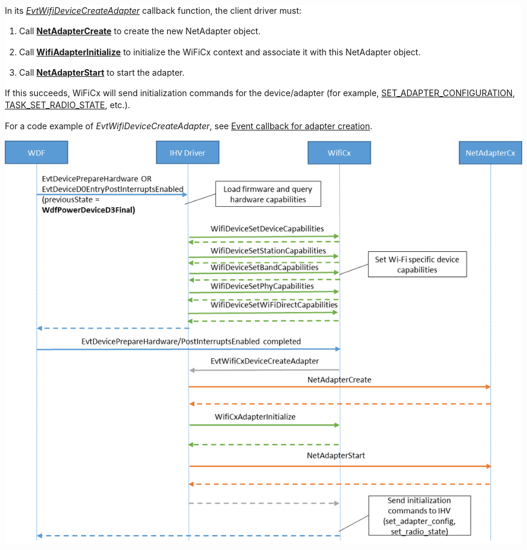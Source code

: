 In its [*EvtWifiDeviceCreateAdapter*](/windows-hardware/drivers/ddi/wificx/nc-wificx-evt_wifi_device_create_adapter) callback function, the client driver must:

1. Call [**NetAdapterCreate**](/windows-hardware/drivers/ddi/netadapter/nf-netadapter-netadaptercreate) to create the new NetAdapter object.

2. Call [**WifiAdapterInitialize**](/windows-hardware/drivers/ddi/wificx/nf-wificx-wifiadapterinitialize) to initialize the WiFiCx context and associate it with this NetAdapter object.

3. Call [**NetAdapterStart**](/windows-hardware/drivers/ddi/netadapter/nf-netadapter-netadapterstart) to start the adapter.

If this succeeds, WiFiCx will send initialization commands for the device/adapter (for example, [SET\_ADAPTER\_CONFIGURATION](oid-wdi-set-adapter-configuration.md), [TASK\_SET\_RADIO\_STATE](oid-wdi-task-set-radio-state.md), etc.).

For a code example of *EvtWifiDeviceCreateAdapter*, see [Event callback for adapter creation](#event-callback-for-adapter-creation).

![Flow chart showing WiFiCx client driver station adapter creation.](images/wificx_station.png)
